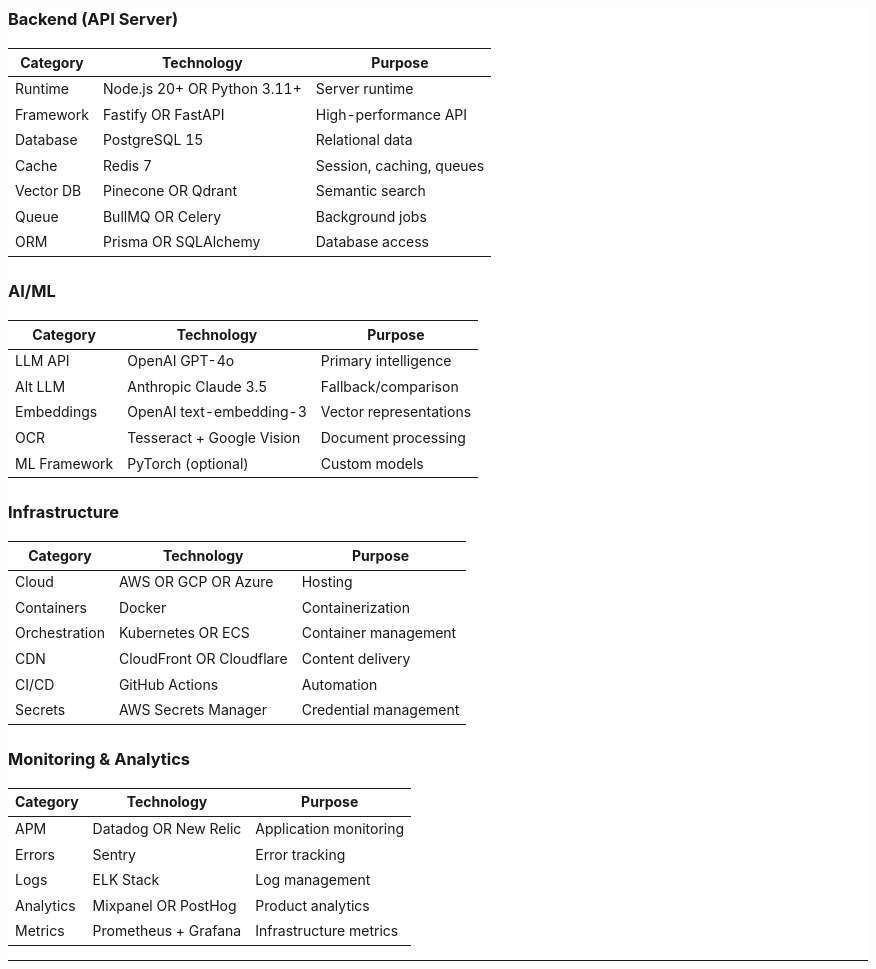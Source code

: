 ### Backend (API Server)
| Category | Technology | Purpose |
|----------|-----------|---------|
| Runtime | Node.js 20+ OR Python 3.11+ | Server runtime |
| Framework | Fastify OR FastAPI | High-performance API |
| Database | PostgreSQL 15 | Relational data |
| Cache | Redis 7 | Session, caching, queues |
| Vector DB | Pinecone OR Qdrant | Semantic search |
| Queue | BullMQ OR Celery | Background jobs |
| ORM | Prisma OR SQLAlchemy | Database access |

### AI/ML
| Category | Technology | Purpose |
|----------|-----------|---------|
| LLM API | OpenAI GPT-4o | Primary intelligence |
| Alt LLM | Anthropic Claude 3.5 | Fallback/comparison |
| Embeddings | OpenAI text-embedding-3 | Vector representations |
| OCR | Tesseract + Google Vision | Document processing |
| ML Framework | PyTorch (optional) | Custom models |

### Infrastructure
| Category | Technology | Purpose |
|----------|-----------|---------|
| Cloud | AWS OR GCP OR Azure | Hosting |
| Containers | Docker | Containerization |
| Orchestration | Kubernetes OR ECS | Container management |
| CDN | CloudFront OR Cloudflare | Content delivery |
| CI/CD | GitHub Actions | Automation |
| Secrets | AWS Secrets Manager | Credential management |

### Monitoring & Analytics
| Category | Technology | Purpose |
|----------|-----------|---------|
| APM | Datadog OR New Relic | Application monitoring |
| Errors | Sentry | Error tracking |
| Logs | ELK Stack | Log management |
| Analytics | Mixpanel OR PostHog | Product analytics |
| Metrics | Prometheus + Grafana | Infrastructure metrics |

---